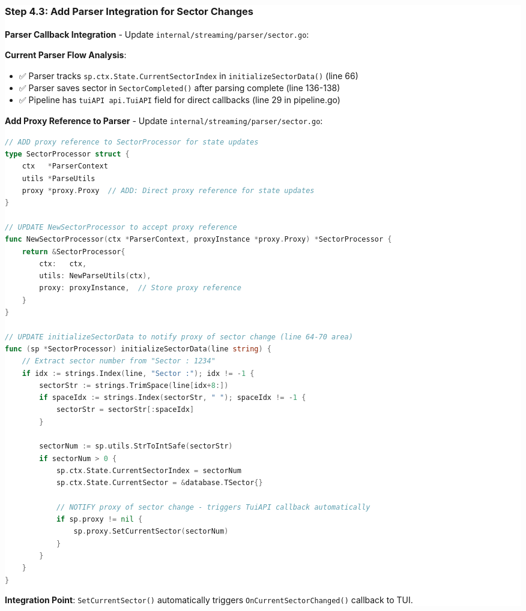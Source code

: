 ### Step 4.3: Add Parser Integration for Sector Changes

**Parser Callback Integration** - Update `internal/streaming/parser/sector.go`:

**Current Parser Flow Analysis**:
- ✅ Parser tracks `sp.ctx.State.CurrentSectorIndex` in `initializeSectorData()` (line 66)
- ✅ Parser saves sector in `SectorCompleted()` after parsing complete (line 136-138)
- ✅ Pipeline has `tuiAPI api.TuiAPI` field for direct callbacks (line 29 in pipeline.go)

**Add Proxy Reference to Parser** - Update `internal/streaming/parser/sector.go`:

```go
// ADD proxy reference to SectorProcessor for state updates
type SectorProcessor struct {
    ctx   *ParserContext
    utils *ParseUtils
    proxy *proxy.Proxy  // ADD: Direct proxy reference for state updates
}

// UPDATE NewSectorProcessor to accept proxy reference
func NewSectorProcessor(ctx *ParserContext, proxyInstance *proxy.Proxy) *SectorProcessor {
    return &SectorProcessor{
        ctx:   ctx,
        utils: NewParseUtils(ctx),
        proxy: proxyInstance,  // Store proxy reference
    }
}

// UPDATE initializeSectorData to notify proxy of sector change (line 64-70 area)
func (sp *SectorProcessor) initializeSectorData(line string) {
    // Extract sector number from "Sector : 1234"
    if idx := strings.Index(line, "Sector :"); idx != -1 {
        sectorStr := strings.TrimSpace(line[idx+8:])
        if spaceIdx := strings.Index(sectorStr, " "); spaceIdx != -1 {
            sectorStr = sectorStr[:spaceIdx]
        }
        
        sectorNum := sp.utils.StrToIntSafe(sectorStr)
        if sectorNum > 0 {
            sp.ctx.State.CurrentSectorIndex = sectorNum
            sp.ctx.State.CurrentSector = &database.TSector{}
            
            // NOTIFY proxy of sector change - triggers TuiAPI callback automatically
            if sp.proxy != nil {
                sp.proxy.SetCurrentSector(sectorNum)
            }
        }
    }
}
```

**Integration Point**: `SetCurrentSector()` automatically triggers `OnCurrentSectorChanged()` callback to TUI.
